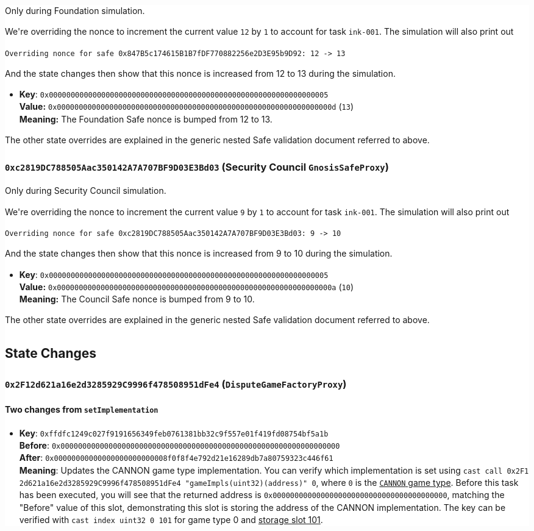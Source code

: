 Only during Foundation simulation.

We're overriding the nonce to increment the current value `12` by `1` to account for task `ink-001`.
The simulation will also print out
```
Overriding nonce for safe 0x847B5c174615B1B7fDF770882256e2D3E95b9D92: 12 -> 13
```
And the state changes then show that this nonce is increased from 12 to 13 during the simulation.

- **Key**: `0x0000000000000000000000000000000000000000000000000000000000000005`<br/>
  **Value:** `0x000000000000000000000000000000000000000000000000000000000000000d` (`13`)<br/>
  **Meaning:** The Foundation Safe nonce is bumped from 12 to 13.

The other state overrides are explained in the generic nested Safe validation document referred to
above.

### `0xc2819DC788505Aac350142A7A707BF9D03E3Bd03` (Security Council `GnosisSafeProxy`)

Only during Security Council simulation.

We're overriding the nonce to increment the current value `9` by `1` to account for task `ink-001`.
The simulation will also print out
```
Overriding nonce for safe 0xc2819DC788505Aac350142A7A707BF9D03E3Bd03: 9 -> 10
```
And the state changes then show that this nonce is increased from 9 to 10 during the simulation.

- **Key**: `0x0000000000000000000000000000000000000000000000000000000000000005`<br/>
  **Value:** `0x000000000000000000000000000000000000000000000000000000000000000a` (`10`)<br/>
  **Meaning:** The Council Safe nonce is bumped from 9 to 10.

The other state overrides are explained in the generic nested Safe validation document referred to
above.

## State Changes

### `0x2F12d621a16e2d3285929C9996f478508951dFe4` (`DisputeGameFactoryProxy`)

#### Two changes from `setImplementation`

- **Key**: `0xffdfc1249c027f9191656349feb0761381bb32c9f557e01f419fd08754bf5a1b` <br/>
  **Before**: `0x0000000000000000000000000000000000000000000000000000000000000000` <br/>
  **After**: `0x00000000000000000000000008f0f8f4e792d21e16289db7a80759323c446f61` <br/>
  **Meaning**: Updates the CANNON game type implementation.
    You can verify which implementation is set using `cast call 0x2F12d621a16e2d3285929C9996f478508951dFe4 "gameImpls(uint32)(address)" 0`, where `0` is the [`CANNON` game type](https://github.com/ethereum-optimism/optimism/blob/op-contracts/v1.4.0/packages/contracts-bedrock/src/dispute/lib/Types.sol#L28).
    Before this task has been executed, you will see that the returned address is `0x0000000000000000000000000000000000000000`, matching the "Before" value of this slot, demonstrating this slot is storing the address of the CANNON implementation.
    The key can be verified with `cast index uint32 0 101` for game type 0 and [storage slot 101](https://github.com/ethereum-optimism/optimism/blob/op-contracts/v1.8.0-rc.4/packages/contracts-bedrock/snapshots/storageLayout/DisputeGameFactory.json#L38C1-L43C5).
